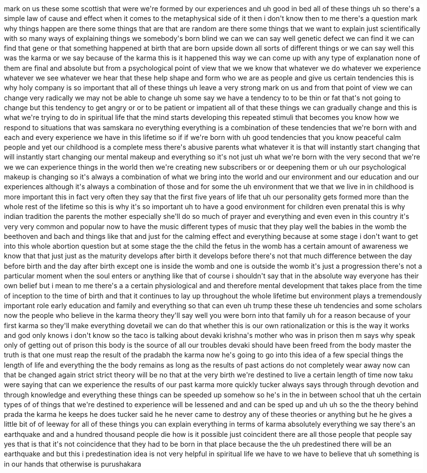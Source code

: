 mark on us these some scottish that were we're formed by our experiences and uh good in bed all of these things uh so there's a simple law of cause and effect when it comes to the metaphysical side of it then i don't know then to me there's a question mark why things happen are there some things that are that are random are there some things that we want to explain just scientifically with so many ways of explaining things we somebody's born blind we can we can say well genetic defect we can find it we can find that gene or that something happened at birth that are born upside down all sorts of different things or we can say well this was the karma or we say because of the karma this is it happened this way we can come up with any type of explanation none of them are final and absolute but from a psychological point of view that we we know that whatever we do whatever we experience whatever we see whatever we hear that these help shape and form who we are as people and give us certain tendencies this is why holy company is so important that all of these things uh leave a very strong mark on us and from that point of view we can change very radically we may not be able to change uh some say we have a tendency to to be thin or fat that's not going to change but this tendency to get angry or or to be patient or impatient all of that these things we can gradually change and this is what we're trying to do in spiritual life that the mind starts developing this repeated stimuli that becomes you know how we respond to situations that was samskara no everything everything is a combination of these tendencies that we're born with and each and every experience we have in this lifetime so if if we're born with uh good tendencies that you know peaceful calm people and yet our childhood is a complete mess there's abusive parents what whatever it is that will instantly start changing that will instantly start changing our mental makeup and everything so it's not just uh what we're born with the very second that we're we we can experience things in the world then we're creating new subscribers or or deepening them or uh our psychological makeup is changing so it's always a combination of what we bring into the world and our environment and our education and our experiences although it's always a combination of those and for some the uh environment that we that we live in in childhood is more important this in fact very often they say that the first five years of life that uh our personality gets formed more than the whole rest of the lifetime so this is why it's so important uh to have a good environment for children even prenatal this is why indian tradition the parents the mother especially she'll do so much of prayer and everything and even even in this country it's very very common and popular now to have the music different types of music that they play well the babies in the womb the beethoven and bach and things like that and just for the calming effect and everything because at some stage i don't want to get into this whole abortion question but at some stage the the child the fetus in the womb has a certain amount of awareness we know that that just just as the maturity develops after birth it develops before there's not that much difference between the day before birth and the day after birth except one is inside the womb and one is outside the womb it's just a progression there's not a particular moment when the soul enters or anything like that of course i shouldn't say that in the absolute way everyone has their own belief but i mean to me there's a a certain physiological and and therefore mental development that takes place from the time of inception to the time of birth and that it continues to lay up throughout the whole lifetime but environment plays a tremendously important role early education and family and everything so that can even uh trump these these uh tendencies and some scholars now the people who believe in the karma theory they'll say well you were born into that family uh for a reason because of your first karma so they'll make everything dovetail we can do that whether this is our own rationalization or this is the way it works and god only knows i don't know so the taco is talking about devaki krishna's mother who was in prison then m says why speak only of getting out of prison this body is the source of all our troubles devaki should have been freed from the body master the truth is that one must reap the result of the pradabh the karma now he's going to go into this idea of a few special things the length of life and everything the the body remains as long as the results of past actions do not completely wear away now can that be changed again strict strict theory will be no that at the very birth we're destined to live a certain length of time now taku were saying that can we experience the results of our past karma more quickly tucker always says through through devotion and through knowledge and everything these things can be speeded up somehow so he's in the in between school that uh the certain types of of things that we're destined to experience will be lessened and and can be sped up and uh uh so the the theory behind prada the karma he keeps he does tucker said he he never came to destroy any of these theories or anything but he he gives a little bit of of leeway for all of these things you can explain everything in terms of karma absolutely everything we say there's an earthquake and and a hundred thousand people die how is it possible just coincident there are all those people that people say yes that is that it's not coincidence that they had to be born in that place because the the uh predestined there will be an earthquake and but this i predestination idea is not very helpful in spiritual life we have to we have to believe that uh something is in our hands that otherwise is purushakara